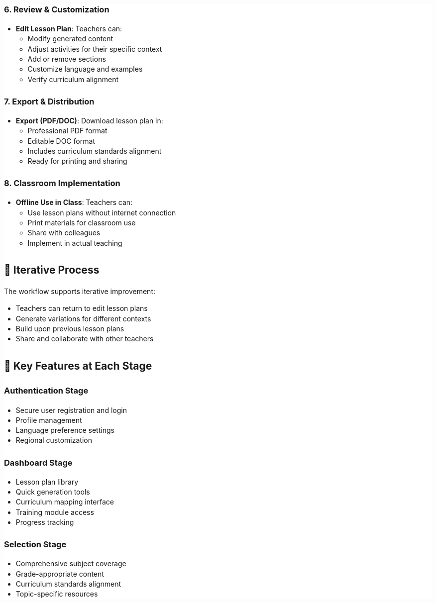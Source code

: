 ### 6. **Review & Customization**
- **Edit Lesson Plan**: Teachers can:
  - Modify generated content
  - Adjust activities for their specific context
  - Add or remove sections
  - Customize language and examples
  - Verify curriculum alignment

### 7. **Export & Distribution**
- **Export (PDF/DOC)**: Download lesson plan in:
  - Professional PDF format
  - Editable DOC format
  - Includes curriculum standards alignment
  - Ready for printing and sharing

### 8. **Classroom Implementation**
- **Offline Use in Class**: Teachers can:
  - Use lesson plans without internet connection
  - Print materials for classroom use
  - Share with colleagues
  - Implement in actual teaching

## 🔄 Iterative Process

The workflow supports iterative improvement:
- Teachers can return to edit lesson plans
- Generate variations for different contexts
- Build upon previous lesson plans
- Share and collaborate with other teachers

## 🎯 Key Features at Each Stage

### Authentication Stage
- Secure user registration and login
- Profile management
- Language preference settings
- Regional customization

### Dashboard Stage
- Lesson plan library
- Quick generation tools
- Curriculum mapping interface
- Training module access
- Progress tracking

### Selection Stage
- Comprehensive subject coverage
- Grade-appropriate content
- Curriculum standards alignment
- Topic-specific resources

